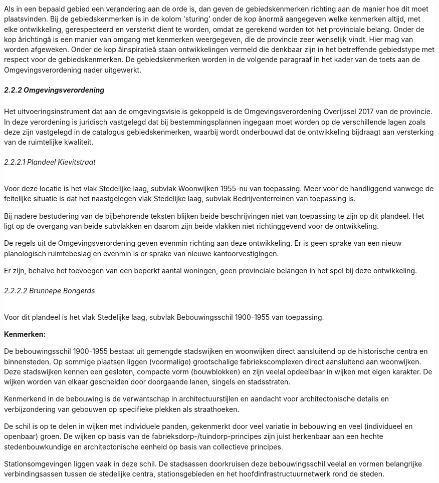 Als in een bepaald gebied een verandering aan de orde is, dan geven de gebiedskenmerken richting aan de manier hoe dit moet plaatsvinden. Bij de gebiedskenmerken is in de kolom 'sturing' onder de kop ânormâ aangegeven welke kenmerken altijd, met elke ontwikkeling, gerespecteerd en versterkt dient te worden, omdat ze gerekend worden tot het provinciale belang. Onder de kop ârichtingâ is een manier van omgang met kenmerken weergegeven, die de provincie zeer wenselijk vindt. Hier mag van worden afgeweken. Onder de kop âinspiratieâ staan ontwikkelingen vermeld die denkbaar zijn in het betreffende gebiedstype met respect voor de gebiedskenmerken. De gebiedskenmerken worden in de volgende paragraaf in het kader van de toets aan de Omgevingsverordening nader uitgewerkt.

##### 2\.2\.2 Omgevingsverordening

Het uitvoeringsinstrument dat aan de omgevingsvisie is gekoppeld is de Omgevingsverordening Overijssel 2017 van de provincie. In deze verordening is juridisch vastgelegd dat bij bestemmingsplannen ingegaan moet worden op de verschillende lagen zoals deze zijn vastgelegd in de catalogus gebiedskenmerken, waarbij wordt onderbouwd dat de ontwikkeling bijdraagt aan versterking van de ruimtelijke kwaliteit.

###### 2\.2\.2\.1 Plandeel Kievitstraat

Voor deze locatie is het vlak Stedelijke laag, subvlak Woonwijken 1955\-nu van toepassing. Meer voor de handliggend vanwege de feitelijke situatie is dat het naastgelegen vlak Stedelijke laag, subvlak Bedrijventerreinen van toepassing is.

Bij nadere bestudering van de bijbehorende teksten blijken beide beschrijvingen niet van toepassing te zijn op dit plandeel. Het ligt op de overgang van beide subvlakken en daarom zijn beide vlakken niet richtinggevend voor de ontwikkeling.

De regels uit de Omgevingsverordening geven evenmin richting aan deze ontwikkeling. Er is geen sprake van een nieuw planologisch ruimtebeslag en evenmin is er sprake van nieuwe kantoorvestigingen.

Er zijn, behalve het toevoegen van een beperkt aantal woningen, geen provinciale belangen in het spel bij deze ontwikkeling.

###### 2\.2\.2\.2 Brunnepe Bongerds

Voor dit plandeel is het vlak Stedelijke laag, subvlak Bebouwingsschil 1900\-1955 van toepassing.

**Kenmerken:**

De bebouwingsschil 1900\-1955 bestaat uit gemengde stadswijken en woonwijken direct aansluitend op de historische centra en binnensteden. Op sommige plaatsen liggen (voormalige) grootschalige fabriekscomplexen direct aansluitend aan woonwijken. Deze stadswijken kennen een gesloten, compacte vorm (bouwblokken) en zijn veelal opdeelbaar in wijken met eigen karakter. De wijken worden van elkaar gescheiden door doorgaande lanen, singels en stadsstraten.

Kenmerkend in de bebouwing is de verwantschap in architectuurstijlen en aandacht voor architectonische details en verbijzondering van gebouwen op specifieke plekken als straathoeken.

De schil is op te delen in wijken met individuele panden, gekenmerkt door veel variatie in bebouwing en veel (individueel en openbaar) groen. De wijken op basis van de fabrieksdorp\-/tuindorp\-principes zijn juist herkenbaar aan een hechte stedenbouwkundige en architectonische eenheid op basis van collectieve principes.

Stationsomgevingen liggen vaak in deze schil. De stadsassen doorkruisen deze bebouwingsschil veelal en vormen belangrijke verbindingsassen tussen de stedelijke centra, stationsgebieden en het hoofdinfrastructuurnetwerk rond de steden.
